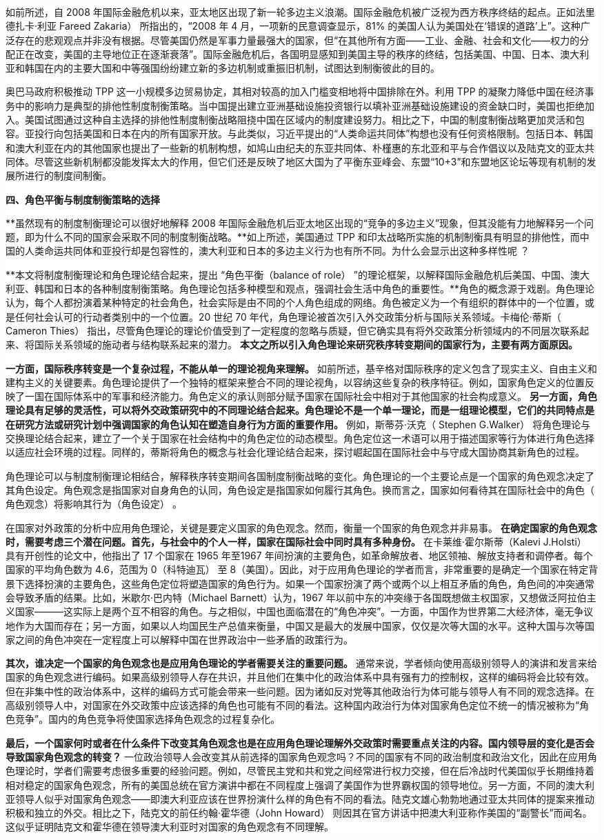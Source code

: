 如前所述，自 2008 年国际金融危机以来，亚太地区出现了新一轮多边主义浪潮。国际金融危机被广泛视为西方秩序终结的起点。正如法里德扎卡·利亚 Fareed
Zakaria） 所指出的，“2008 年 4 月，一项新的民意调查显示，81%
的美国人认为美国处在‘错误的道路’上”。这种广泛存在的悲观观点并非没有根据。尽管美国仍然是军事力量最强大的国家，但“在其他所有方面——工业、金融、社会和文化——权力的分配正在改变，美国的主导地位正在逐渐衰落”。国际金融危机后，各国明显感知到美国主导的秩序的终结，包括美国、中国、日本、澳大利亚和韩国在内的主要大国和中等强国纷纷建立新的多边机制或重振旧机制，试图达到制衡彼此的目的。

奥巴马政府积极推动 TPP 这一小规模多边贸易协定，其相对较高的加入门槛变相地将中国排除在外。利用 TPP
的凝聚力降低中国在经济事务中的影响力是典型的排他性制度制衡策略。当中国提出建立亚洲基础设施投资银行以填补亚洲基础设施建设的资金缺口时，美国也拒绝加入。美国试图通过这种自主选择的排他性制度制衡战略阻挠中国在区域内的制度建设努力。相比之下，中国的制度制衡战略更加灵活和包容。亚投行向包括美国和日本在内的所有国家开放。与此类似，习近平提出的“人类命运共同体”构想也没有任何资格限制。包括日本、韩国和澳大利亚在内的其他国家也提出了一些新的机制构想，如鸠山由纪夫的东亚共同体、朴槿惠的东北亚和平与合作倡议以及陆克文的亚太共同体。尽管这些新机制都没能发挥太大的作用，但它们还是反映了地区大国为了平衡东亚峰会、东盟“10+3”和东盟地区论坛等现有机制的发展所进行的制度间制衡。

 **四、角色平衡与制度制衡策略的选择**  

 **虽然现有的制度制衡理论可以很好地解释 2008
年国际金融危机后亚太地区出现的“竞争的多边主义”现象，但其没能有力地解释另一个问题，即为什么不同的国家会采取不同的制度制衡战略。**如上所述，美国通过
TPP
和印太战略所实施的机制制衡具有明显的排他性，而中国的人类命运共同体和亚投行却是包容性的，澳大利亚和日本的多边主义行为也有所不同。为什么会显示出这种多样性呢
？

 **本文将制度制衡理论和角色理论结合起来，提出 “角色平衡（balance of role）
”的理论框架，以解释国际金融危机后美国、中国、澳大利亚、韩国和日本的各种制度制衡策略。角色理论包括多种模型和观点，强调社会生活中角色的重要性。**角色的概念源于戏剧。角色理论认为，每个人都扮演着某种特定的社会角色，社会实际是由不同的个人角色组成的网络。角色被定义为一个有组织的群体中的一个位置，或是任何社会认可的行动者类别中的一个位置。20
世纪 70 年代，角色理论被首次引入外交政策分析与国际关系领域。卡梅伦·蒂斯（ Cameron Thies）
指出，尽管角色理论的理论价值受到了一定程度的忽略与质疑，但它确实具有将外交政策分析领域内的不同层次联系起来、将国际关系领域的施动者与结构联系起来的潜力。
**本文之所以引入角色理论来研究秩序转变期间的国家行为，主要有两方面原因。**

 **一方面，国际秩序转变是一个复杂过程，不能从单一的理论视角来理解。**
如前所述，基辛格对国际秩序的定义包含了现实主义、自由主义和建构主义的关键要素。角色理论提供了一个独特的框架来整合不同的理论视角，以容纳这些复杂的秩序特征。例如，国家角色定义的位置反映了一国在国际体系中的军事和经济能力。角色定义的承认则部分赋予国家在国际社会中相对于其他国家的社会构成意义。
**另一方面，角色理论具有足够的灵活性，可以将外交政策研究中的不同理论结合起来。角色理论不是一个单一理论，而是一组理论模型，它们的共同特点是在研究方法或研究计划中强调国家的角色认知在塑造自身行为方面的重要作用。**
例如，斯蒂芬·沃克（ Stephen G.Walker）
将角色理论与交换理论结合起来，建立了一个关于国家在社会结构中的角色定位的动态模型。角色定位这一术语可以用于描述国家等行为体进行角色选择以适应社会环境的过程。同样的，蒂斯将角色的概念与社会化理论结合起来，探讨崛起国在国际社会中与守成大国协商其新角色的过程。

角色理论可以与制度制衡理论相结合，解释秩序转变期间各国制度制衡战略的变化。角色理论的一个主要论点是一个国家的角色观念决定了其角色设定。角色观念是指国家对自身角色的认同，角色设定是指国家如何履行其角色。换而言之，国家如何看待其在国际社会中的角色（
角色观念）将影响其行为（角色设定） 。

在国家对外政策的分析中应用角色理论，关键是要定义国家的角色观念。然而，衡量一个国家的角色观念并非易事。
**在确定国家的角色观念时，需要考虑三个潜在问题。首先，与社会中的个人一样，国家在国际社会中同时具有多种身份。** 在卡莱维·霍尔斯蒂（Kalevi
J.Holsti） 具有开创性的论文中，他指出了 17 个国家在 1965 年至1967
年间扮演的主要角色，如革命解放者、地区领袖、解放支持者和调停者。每个国家的平均角色数为 4.6，范围为 0（科特迪瓦） 至
8（美国）。因此，对于应用角色理论的学者而言，非常重要的是确定一个国家在特定背景下选择扮演的主要角色，这些角色定位将塑造国家的角色行为。如果一个国家扮演了两个或两个以上相互矛盾的角色，角色间的冲突通常会导致矛盾的结果。比如，米歇尔·巴内特（Michael
Barnett）认为，1967
年以前中东的冲突缘于各国既想做主权国家，又想做泛阿拉伯主义国家———这实际上是两个互不相容的角色。与之相似，中国也面临潜在的“角色冲突”。一方面，中国作为世界第二大经济体，毫无争议地作为大国而存在；另一方面，如果以人均国民生产总值来衡量，中国又是最大的发展中国家，仅仅是次等大国的水平。这种大国与次等国家之间的角色冲突在一定程度上可以解释中国在世界政治中一些矛盾的政策行为。

 **其次，谁决定一个国家的角色观念也是应用角色理论的学者需要关注的重要问题。**
通常来说，学者倾向使用高级别领导人的演讲和发言来给国家的角色观念进行编码。如果高级别领导人存在共识，并且他们在集中化的政治体系中具有强有力的控制权，这样的编码将会比较有效。但在非集中性的政治体系中，这样的编码方式可能会带来一些问题。因为诸如反对党等其他政治行为体可能与领导人有不同的观念选择。在高级别领导人中，对国家在外交政策中应该选择的角色也可能有不同的看法。这种国内政治行为体对国家角色定位不统一的情况被称为“角色竞争”。国内的角色竞争将使国家选择角色观念的过程复杂化。

 **最后，一个国家何时或者在什么条件下改变其角色观念也是在应用角色理论理解外交政策时需要重点关注的内容。国内领导层的变化是否会导致国家角色观念的转变？**
一位政治领导人会改变其从前选择的国家角色观念吗？不同的国家有不同的政治制度和政治文化，因此在应用角色理论时，学者们需要考虑很多重要的经验问题。例如，尽管民主党和共和党之间经常进行权力交接，但在后冷战时代美国似乎长期维持着相对稳定的国家角色观念，所有的美国总统在官方演讲中都在不同程度上强调了美国作为世界霸权国的领导地位。另一方面，不同的澳大利亚领导人似乎对国家角色观念——即澳大利亚应该在世界扮演什么样的角色有不同的看法。陆克文雄心勃勃地通过亚太共同体的提案来推动积极和独立的外交。相比之下，陆克文的前任约翰·霍华德（John
Howard） 则因其在官方讲话中把澳大利亚称作美国的“副警长”而闻名。这似乎证明陆克文和霍华德在领导澳大利亚时对国家的角色观念有不同理解。
